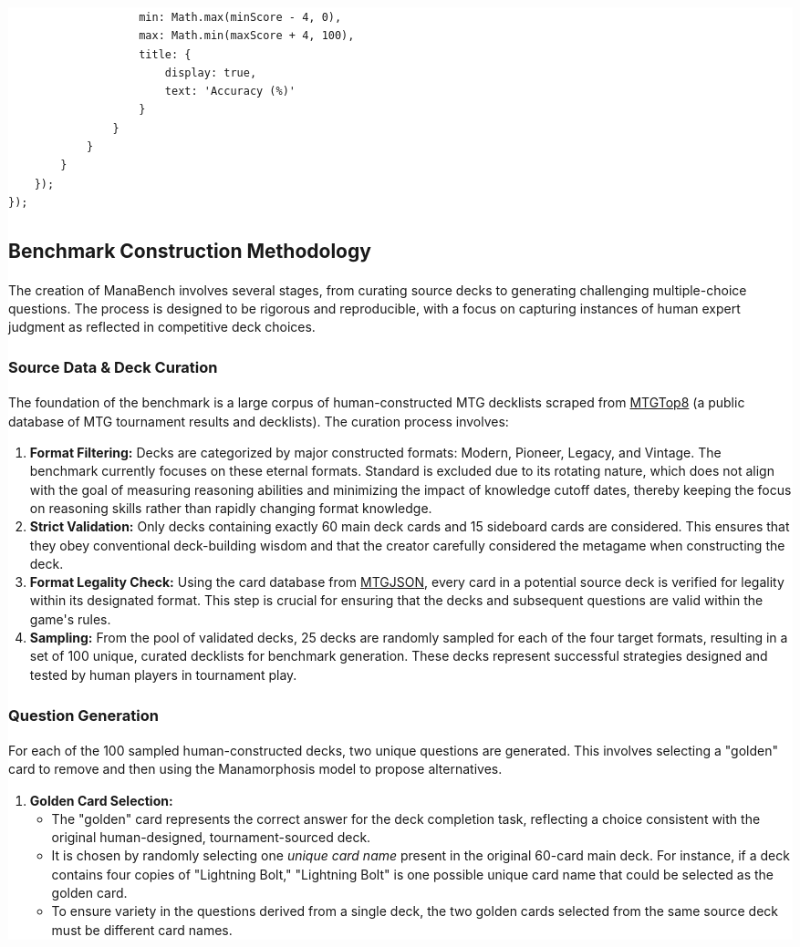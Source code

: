                         min: Math.max(minScore - 4, 0),
                        max: Math.min(maxScore + 4, 100),
                        title: {
                            display: true,
                            text: 'Accuracy (%)'
                        }
                    }
                }
            }
        });
    });
</script>

## Benchmark Construction Methodology

The creation of ManaBench involves several stages, from curating source decks to generating challenging multiple-choice questions. The process is designed to be rigorous and reproducible, with a focus on capturing instances of human expert judgment as reflected in competitive deck choices.

### Source Data & Deck Curation

The foundation of the benchmark is a large corpus of human-constructed MTG decklists scraped from [MTGTop8](https://www.mtgtop8.com/) (a public database of MTG tournament results and decklists). The curation process involves:

1.  **Format Filtering:** Decks are categorized by major constructed formats: Modern, Pioneer, Legacy, and Vintage. The benchmark currently focuses on these eternal formats. Standard is excluded due to its rotating nature, which does not align with the goal of measuring reasoning abilities and minimizing the impact of knowledge cutoff dates, thereby keeping the focus on reasoning skills rather than rapidly changing format knowledge.
2.  **Strict Validation:** Only decks containing exactly 60 main deck cards and 15 sideboard cards are considered. This ensures that they obey conventional deck-building wisdom and that the creator carefully considered the metagame when constructing the deck.
3.  **Format Legality Check:** Using the card database from [MTGJSON](https://mtgjson.com/), every card in a potential source deck is verified for legality within its designated format. This step is crucial for ensuring that the decks and subsequent questions are valid within the game's rules.
4.  **Sampling:** From the pool of validated decks, 25 decks are randomly sampled for each of the four target formats, resulting in a set of 100 unique, curated decklists for benchmark generation. These decks represent successful strategies designed and tested by human players in tournament play.

### Question Generation

For each of the 100 sampled human-constructed decks, two unique questions are generated. This involves selecting a "golden" card to remove and then using the Manamorphosis model to propose alternatives.

1.  **Golden Card Selection:**
    *   The "golden" card represents the correct answer for the deck completion task, reflecting a choice consistent with the original human-designed, tournament-sourced deck.
    *   It is chosen by randomly selecting one *unique card name* present in the original 60-card main deck. For instance, if a deck contains four copies of "Lightning Bolt," "Lightning Bolt" is one possible unique card name that could be selected as the golden card.
    *   To ensure variety in the questions derived from a single deck, the two golden cards selected from the same source deck must be different card names.
